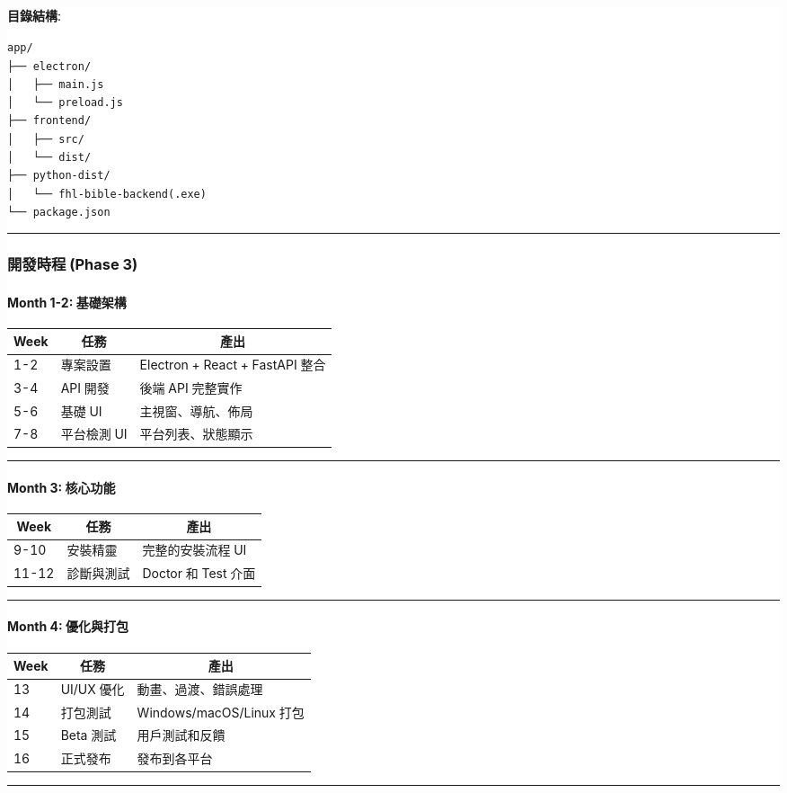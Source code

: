 **目錄結構**:
```
app/
├── electron/
│   ├── main.js
│   └── preload.js
├── frontend/
│   ├── src/
│   └── dist/
├── python-dist/
│   └── fhl-bible-backend(.exe)
└── package.json
```

---

### 開發時程 (Phase 3)

#### Month 1-2: 基礎架構

| Week | 任務 | 產出 |
|------|------|------|
| 1-2 | 專案設置 | Electron + React + FastAPI 整合 |
| 3-4 | API 開發 | 後端 API 完整實作 |
| 5-6 | 基礎 UI | 主視窗、導航、佈局 |
| 7-8 | 平台檢測 UI | 平台列表、狀態顯示 |

---

#### Month 3: 核心功能

| Week | 任務 | 產出 |
|------|------|------|
| 9-10 | 安裝精靈 | 完整的安裝流程 UI |
| 11-12 | 診斷與測試 | Doctor 和 Test 介面 |

---

#### Month 4: 優化與打包

| Week | 任務 | 產出 |
|------|------|------|
| 13 | UI/UX 優化 | 動畫、過渡、錯誤處理 |
| 14 | 打包測試 | Windows/macOS/Linux 打包 |
| 15 | Beta 測試 | 用戶測試和反饋 |
| 16 | 正式發布 | 發布到各平台 |

---